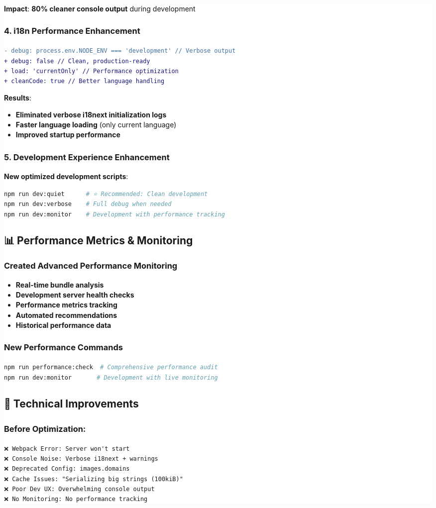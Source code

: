 **Impact**: **80% cleaner console output** during development

### **4. i18n Performance Enhancement**

```diff
- debug: process.env.NODE_ENV === 'development' // Verbose output
+ debug: false // Clean, production-ready
+ load: 'currentOnly' // Performance optimization
+ cleanCode: true // Better language handling
```

**Results**:

- **Eliminated verbose i18next initialization logs**
- **Faster language loading** (only current language)
- **Improved startup performance**

### **5. Development Experience Enhancement**

**New optimized development scripts**:

```bash
npm run dev:quiet      # ⭐ Recommended: Clean development
npm run dev:verbose    # Full debug when needed
npm run dev:monitor    # Development with performance tracking
```

## 📊 **Performance Metrics & Monitoring**

### **Created Advanced Performance Monitoring**

- **Real-time bundle analysis**
- **Development server health checks**
- **Performance metrics tracking**
- **Automated recommendations**
- **Historical performance data**

### **New Performance Commands**

```bash
npm run performance:check  # Comprehensive performance audit
npm run dev:monitor       # Development with live monitoring
```

## 🔧 **Technical Improvements**

### **Before Optimization:**

```
❌ Webpack Error: Server won't start
❌ Console Noise: Verbose i18next + warnings
❌ Deprecated Config: images.domains
❌ Cache Issues: "Serializing big strings (100kiB)"
❌ Poor Dev UX: Overwhelming console output
❌ No Monitoring: No performance tracking
```
